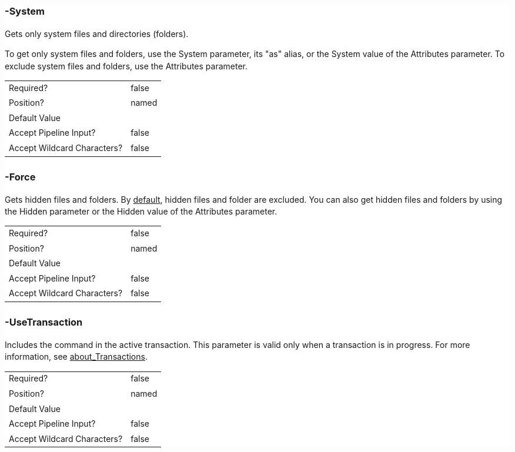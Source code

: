 ### \-System  
 Gets only system files and directories \(folders\).  
  
 To get only system files and folders, use the System parameter, its "as" alias, or the System value of the Attributes parameter. To exclude system files and folders, use the Attributes parameter.  
  
|||  
|-|-|  
|Required?|false|  
|Position?|named|  
|Default Value||  
|Accept Pipeline Input?|false|  
|Accept Wildcard Characters?|false|  
  
### \-Force  
 Gets hidden files and folders. By [default](../Topic/default.md), hidden files and folder are excluded. You can also get hidden files and folders by using the Hidden parameter or the Hidden value of the Attributes parameter.  
  
|||  
|-|-|  
|Required?|false|  
|Position?|named|  
|Default Value||  
|Accept Pipeline Input?|false|  
|Accept Wildcard Characters?|false|  
  
### \-UseTransaction  
 Includes the command in the active transaction. This parameter is valid only when a transaction is in progress. For more information, see [about\_Transactions](../Topic/about_Transactions.md).  
  
|||  
|-|-|  
|Required?|false|  
|Position?|named|  
|Default Value||  
|Accept Pipeline Input?|false|  
|Accept Wildcard Characters?|false|  
  